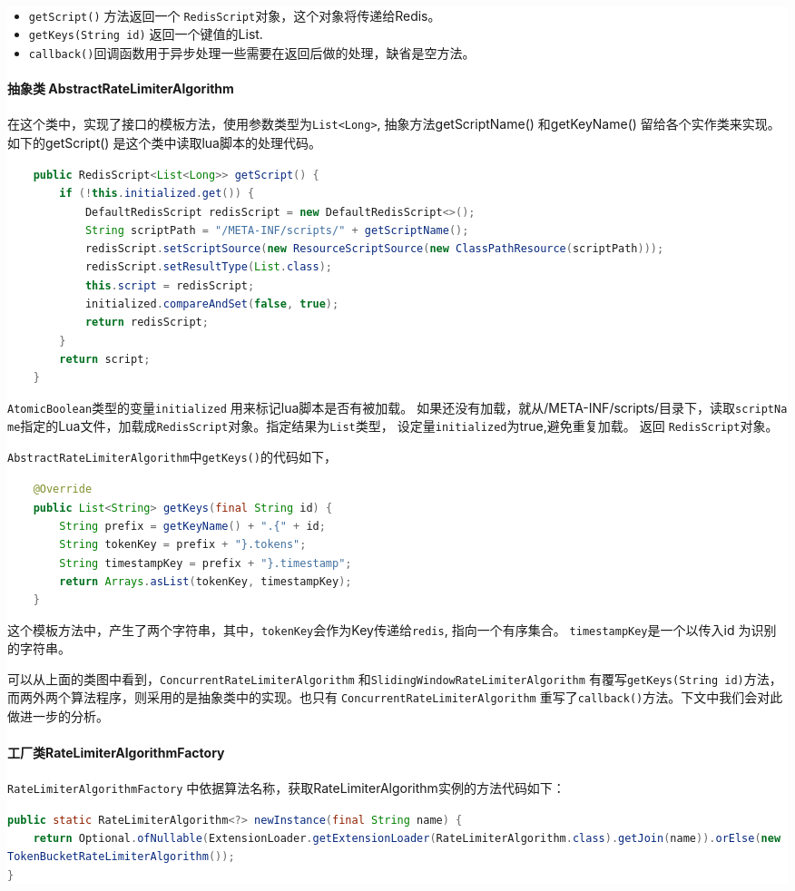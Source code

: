 - `getScript()` 方法返回一个 `RedisScript`对象，这个对象将传递给Redis。
- `getKeys(String id)` 返回一个键值的List.
- `callback()`回调函数用于异步处理一些需要在返回后做的处理，缺省是空方法。

#### 抽象类 AbstractRateLimiterAlgorithm

在这个类中，实现了接口的模板方法，使用参数类型为`List<Long>`,  抽象方法getScriptName() 和getKeyName() 留给各个实作类来实现。如下的getScript() 是这个类中读取lua脚本的处理代码。

```java
    public RedisScript<List<Long>> getScript() {
        if (!this.initialized.get()) {
            DefaultRedisScript redisScript = new DefaultRedisScript<>();
            String scriptPath = "/META-INF/scripts/" + getScriptName();
            redisScript.setScriptSource(new ResourceScriptSource(new ClassPathResource(scriptPath)));
            redisScript.setResultType(List.class);
            this.script = redisScript;
            initialized.compareAndSet(false, true);
            return redisScript;
        }
        return script;
    }
```

`AtomicBoolean`类型的变量`initialized` 用来标记lua脚本是否有被加载。 如果还没有加载，就从/META-INF/scripts/目录下，读取`scriptName`指定的Lua文件，加载成`RedisScript`对象。指定结果为`List`类型， 设定量`initialized`为true,避免重复加载。 返回 `RedisScript`对象。

`AbstractRateLimiterAlgorithm`中`getKeys()`的代码如下，

```java
    @Override
    public List<String> getKeys(final String id) {
        String prefix = getKeyName() + ".{" + id;
        String tokenKey = prefix + "}.tokens";
        String timestampKey = prefix + "}.timestamp";
        return Arrays.asList(tokenKey, timestampKey);
    }
```

这个模板方法中，产生了两个字符串，其中，`tokenKey`会作为Key传递给`redis`, 指向一个有序集合。 `timestampKey`是一个以传入id 为识别的字符串。

可以从上面的类图中看到，`ConcurrentRateLimiterAlgorithm` 和`SlidingWindowRateLimiterAlgorithm` 有覆写`getKeys(String id)`方法，而两外两个算法程序，则采用的是抽象类中的实现。也只有 `ConcurrentRateLimiterAlgorithm` 重写了`callback()`方法。下文中我们会对此做进一步的分析。

#### 工厂类RateLimiterAlgorithmFactory

`RateLimiterAlgorithmFactory` 中依据算法名称，获取RateLimiterAlgorithm实例的方法代码如下：

```java
public static RateLimiterAlgorithm<?> newInstance(final String name) {
    return Optional.ofNullable(ExtensionLoader.getExtensionLoader(RateLimiterAlgorithm.class).getJoin(name)).orElse(new TokenBucketRateLimiterAlgorithm());
}
```
